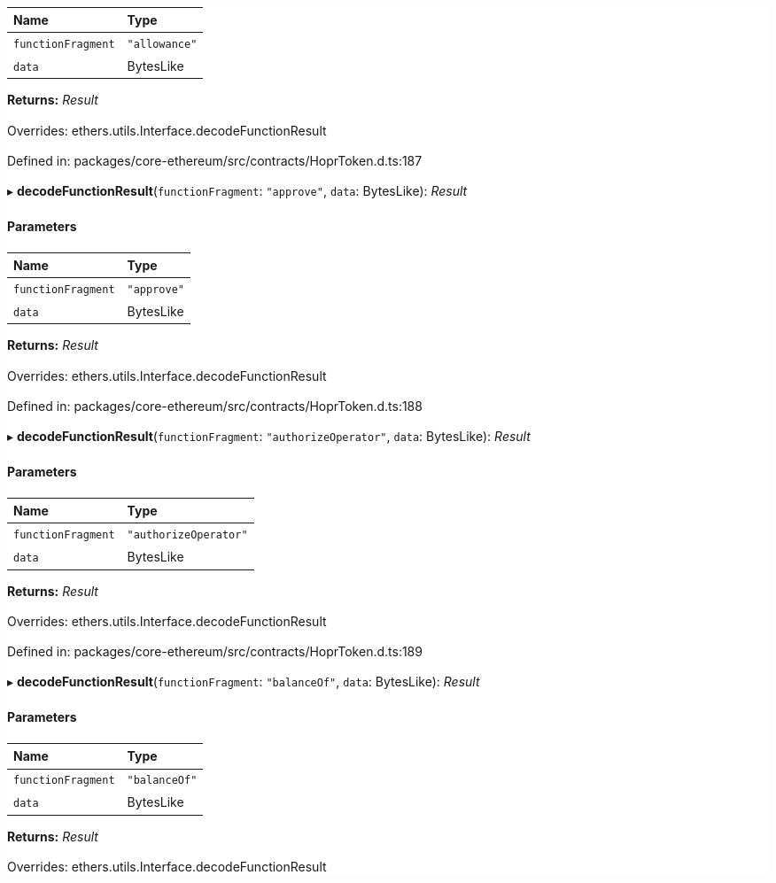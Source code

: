 | Name               | Type          |
| :----------------- | :------------ |
| `functionFragment` | `"allowance"` |
| `data`             | BytesLike     |

**Returns:** _Result_

Overrides: ethers.utils.Interface.decodeFunctionResult

Defined in: packages/core-ethereum/src/contracts/HoprToken.d.ts:187

▸ **decodeFunctionResult**(`functionFragment`: `"approve"`, `data`: BytesLike): _Result_

#### Parameters

| Name               | Type        |
| :----------------- | :---------- |
| `functionFragment` | `"approve"` |
| `data`             | BytesLike   |

**Returns:** _Result_

Overrides: ethers.utils.Interface.decodeFunctionResult

Defined in: packages/core-ethereum/src/contracts/HoprToken.d.ts:188

▸ **decodeFunctionResult**(`functionFragment`: `"authorizeOperator"`, `data`: BytesLike): _Result_

#### Parameters

| Name               | Type                  |
| :----------------- | :-------------------- |
| `functionFragment` | `"authorizeOperator"` |
| `data`             | BytesLike             |

**Returns:** _Result_

Overrides: ethers.utils.Interface.decodeFunctionResult

Defined in: packages/core-ethereum/src/contracts/HoprToken.d.ts:189

▸ **decodeFunctionResult**(`functionFragment`: `"balanceOf"`, `data`: BytesLike): _Result_

#### Parameters

| Name               | Type          |
| :----------------- | :------------ |
| `functionFragment` | `"balanceOf"` |
| `data`             | BytesLike     |

**Returns:** _Result_

Overrides: ethers.utils.Interface.decodeFunctionResult
